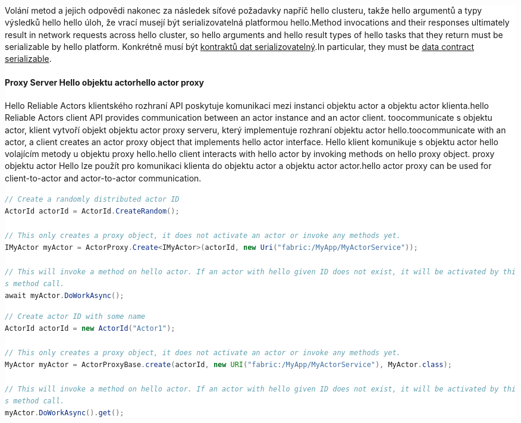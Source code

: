 <span data-ttu-id="3ef2d-163">Volání metod a jejich odpovědi nakonec za následek síťové požadavky napříč hello clusteru, takže hello argumentů a typy výsledků hello hello úloh, že vrací musejí být serializovatelná platformou hello.</span><span class="sxs-lookup"><span data-stu-id="3ef2d-163">Method invocations and their responses ultimately result in network requests across hello cluster, so hello arguments and hello result types of hello tasks that they return must be serializable by hello platform.</span></span> <span data-ttu-id="3ef2d-164">Konkrétně musí být [kontraktů dat serializovatelný](service-fabric-reliable-actors-notes-on-actor-type-serialization.md).</span><span class="sxs-lookup"><span data-stu-id="3ef2d-164">In particular, they must be [data contract serializable](service-fabric-reliable-actors-notes-on-actor-type-serialization.md).</span></span>

#### <a name="hello-actor-proxy"></a><span data-ttu-id="3ef2d-165">Proxy Server Hello objektu actor</span><span class="sxs-lookup"><span data-stu-id="3ef2d-165">hello actor proxy</span></span>
<span data-ttu-id="3ef2d-166">Hello Reliable Actors klientského rozhraní API poskytuje komunikaci mezi instanci objektu actor a objektu actor klienta.</span><span class="sxs-lookup"><span data-stu-id="3ef2d-166">hello Reliable Actors client API provides communication between an actor instance and an actor client.</span></span> <span data-ttu-id="3ef2d-167">toocommunicate s objektu actor, klient vytvoří objekt objektu actor proxy serveru, který implementuje rozhraní objektu actor hello.</span><span class="sxs-lookup"><span data-stu-id="3ef2d-167">toocommunicate with an actor, a client creates an actor proxy object that implements hello actor interface.</span></span> <span data-ttu-id="3ef2d-168">Hello klient komunikuje s objektu actor hello volajícím metody u objektu proxy hello.</span><span class="sxs-lookup"><span data-stu-id="3ef2d-168">hello client interacts with hello actor by invoking methods on hello proxy object.</span></span> <span data-ttu-id="3ef2d-169">proxy objektu actor Hello lze použít pro komunikaci klienta do objektu actor a objektu actor actor.</span><span class="sxs-lookup"><span data-stu-id="3ef2d-169">hello actor proxy can be used for client-to-actor and actor-to-actor communication.</span></span>

```csharp
// Create a randomly distributed actor ID
ActorId actorId = ActorId.CreateRandom();

// This only creates a proxy object, it does not activate an actor or invoke any methods yet.
IMyActor myActor = ActorProxy.Create<IMyActor>(actorId, new Uri("fabric:/MyApp/MyActorService"));

// This will invoke a method on hello actor. If an actor with hello given ID does not exist, it will be activated by this method call.
await myActor.DoWorkAsync();
```

```java
// Create actor ID with some name
ActorId actorId = new ActorId("Actor1");

// This only creates a proxy object, it does not activate an actor or invoke any methods yet.
MyActor myActor = ActorProxyBase.create(actorId, new URI("fabric:/MyApp/MyActorService"), MyActor.class);

// This will invoke a method on hello actor. If an actor with hello given ID does not exist, it will be activated by this method call.
myActor.DoWorkAsync().get();
```
